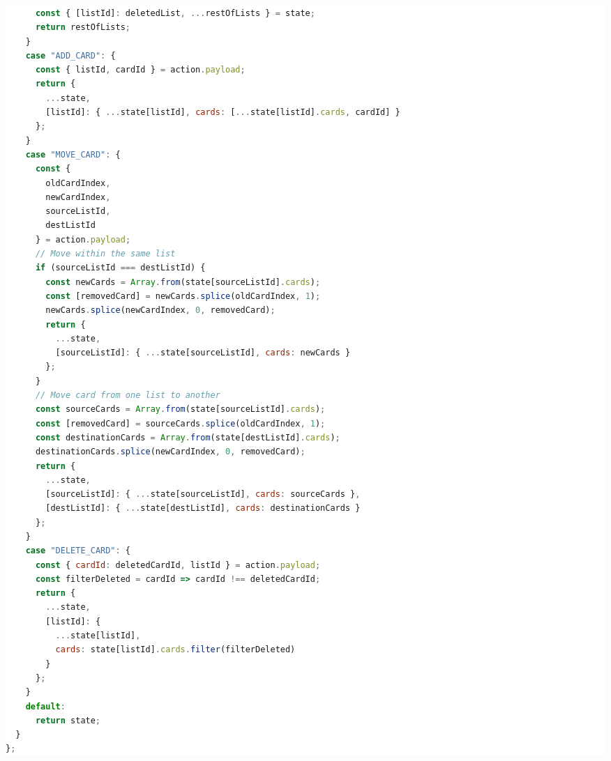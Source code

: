 ```js
      const { [listId]: deletedList, ...restOfLists } = state;
      return restOfLists;
    }
    case "ADD_CARD": {
      const { listId, cardId } = action.payload;
      return {
        ...state,
        [listId]: { ...state[listId], cards: [...state[listId].cards, cardId] }
      };
    }
    case "MOVE_CARD": {
      const {
        oldCardIndex,
        newCardIndex,
        sourceListId,
        destListId
      } = action.payload;
      // Move within the same list
      if (sourceListId === destListId) {
        const newCards = Array.from(state[sourceListId].cards);
        const [removedCard] = newCards.splice(oldCardIndex, 1);
        newCards.splice(newCardIndex, 0, removedCard);
        return {
          ...state,
          [sourceListId]: { ...state[sourceListId], cards: newCards }
        };
      }
      // Move card from one list to another
      const sourceCards = Array.from(state[sourceListId].cards);
      const [removedCard] = sourceCards.splice(oldCardIndex, 1);
      const destinationCards = Array.from(state[destListId].cards);
      destinationCards.splice(newCardIndex, 0, removedCard);
      return {
        ...state,
        [sourceListId]: { ...state[sourceListId], cards: sourceCards },
        [destListId]: { ...state[destListId], cards: destinationCards }
      };
    }
    case "DELETE_CARD": {
      const { cardId: deletedCardId, listId } = action.payload;
      const filterDeleted = cardId => cardId !== deletedCardId;
      return {
        ...state,
        [listId]: {
          ...state[listId],
          cards: state[listId].cards.filter(filterDeleted)
        }
      };
    }
    default:
      return state;
  }
};
```
